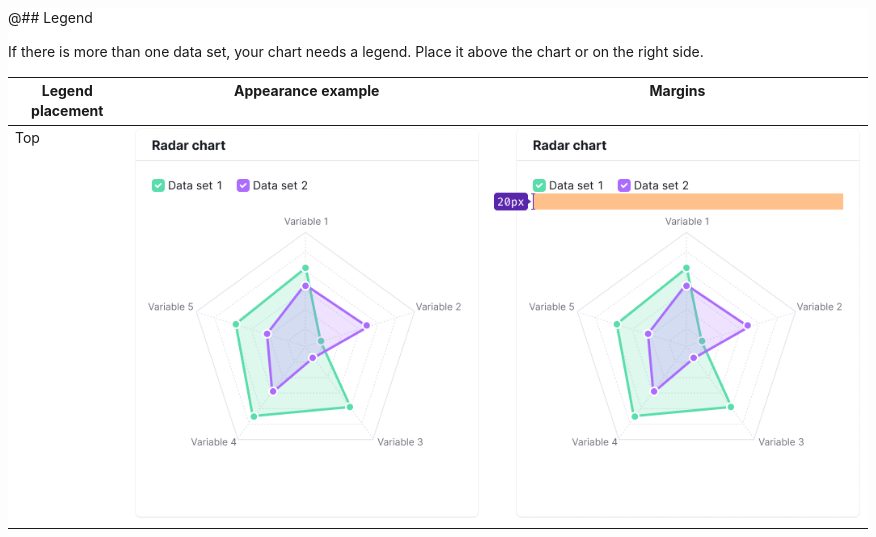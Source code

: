 @## Legend

If there is more than one data set, your chart needs a legend. Place it above the chart or on the right side.

| Legend placement | Appearance example                                                                          | Margins                                                                                                  |
| ---------------- | ------------------------------------------------------------------------------------------- | -------------------------------------------------------------------------------------------------------- |
| Top              | ![radar chart with the legend above the chart for two data sets](static/area.png)           | ![margin between the radar chart and legend above it is 20px](static/legend-top-margins.png)             |